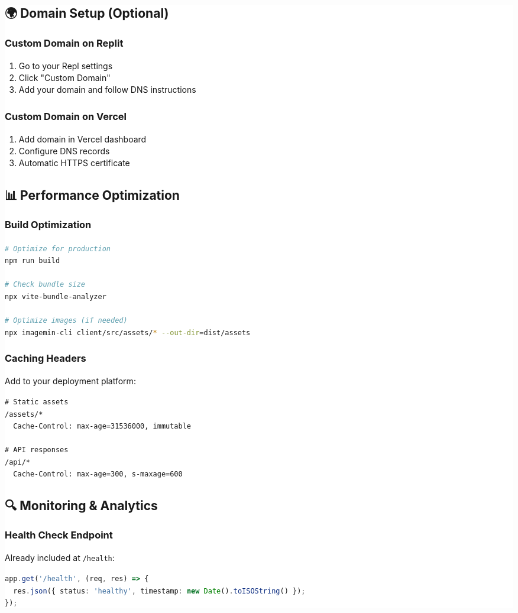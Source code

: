 ## 🌍 Domain Setup (Optional)

### Custom Domain on Replit
1. Go to your Repl settings
2. Click "Custom Domain"
3. Add your domain and follow DNS instructions

### Custom Domain on Vercel
1. Add domain in Vercel dashboard
2. Configure DNS records
3. Automatic HTTPS certificate

## 📊 Performance Optimization

### Build Optimization
```bash
# Optimize for production
npm run build

# Check bundle size
npx vite-bundle-analyzer

# Optimize images (if needed)
npx imagemin-cli client/src/assets/* --out-dir=dist/assets
```

### Caching Headers
Add to your deployment platform:

```
# Static assets
/assets/*
  Cache-Control: max-age=31536000, immutable

# API responses
/api/*
  Cache-Control: max-age=300, s-maxage=600
```

## 🔍 Monitoring & Analytics

### Health Check Endpoint
Already included at `/health`:

```typescript
app.get('/health', (req, res) => {
  res.json({ status: 'healthy', timestamp: new Date().toISOString() });
});
```
